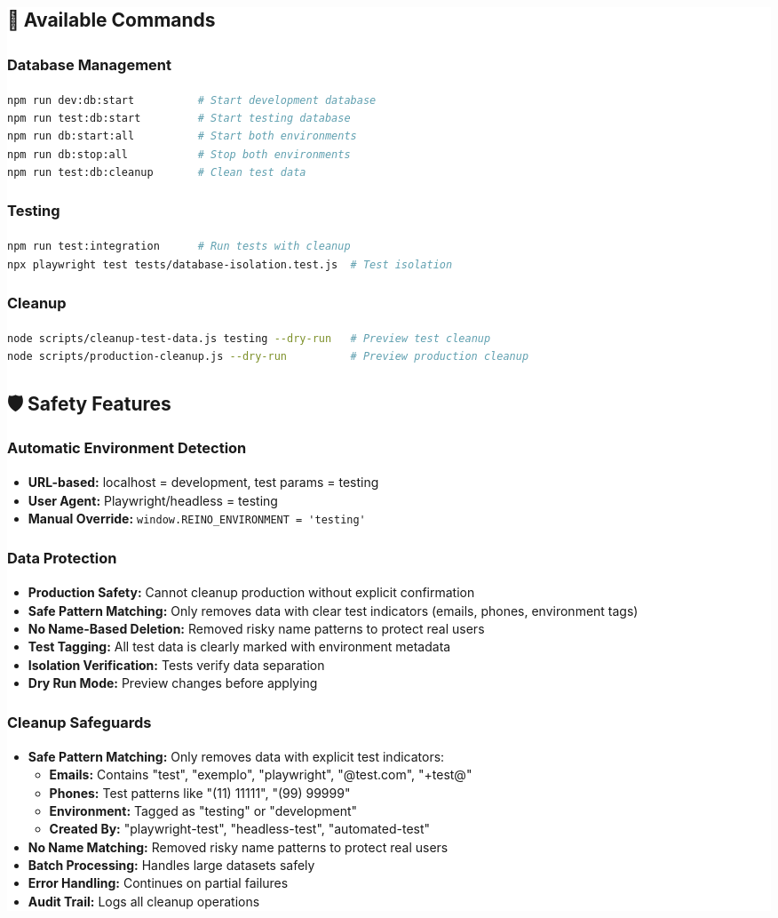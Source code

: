 ## 🔧 Available Commands

### Database Management

```bash
npm run dev:db:start          # Start development database
npm run test:db:start         # Start testing database
npm run db:start:all          # Start both environments
npm run db:stop:all           # Stop both environments
npm run test:db:cleanup       # Clean test data
```

### Testing

```bash
npm run test:integration      # Run tests with cleanup
npx playwright test tests/database-isolation.test.js  # Test isolation
```

### Cleanup

```bash
node scripts/cleanup-test-data.js testing --dry-run   # Preview test cleanup
node scripts/production-cleanup.js --dry-run          # Preview production cleanup
```

## 🛡️ Safety Features

### Automatic Environment Detection

- **URL-based:** localhost = development, test params = testing
- **User Agent:** Playwright/headless = testing
- **Manual Override:** `window.REINO_ENVIRONMENT = 'testing'`

### Data Protection

- **Production Safety:** Cannot cleanup production without explicit confirmation
- **Safe Pattern Matching:** Only removes data with clear test indicators (emails, phones, environment tags)
- **No Name-Based Deletion:** Removed risky name patterns to protect real users
- **Test Tagging:** All test data is clearly marked with environment metadata
- **Isolation Verification:** Tests verify data separation
- **Dry Run Mode:** Preview changes before applying

### Cleanup Safeguards

- **Safe Pattern Matching:** Only removes data with explicit test indicators:
  - **Emails:** Contains "test", "exemplo", "playwright", "@test.com", "+test@"
  - **Phones:** Test patterns like "(11) 11111", "(99) 99999"
  - **Environment:** Tagged as "testing" or "development"
  - **Created By:** "playwright-test", "headless-test", "automated-test"
- **No Name Matching:** Removed risky name patterns to protect real users
- **Batch Processing:** Handles large datasets safely
- **Error Handling:** Continues on partial failures
- **Audit Trail:** Logs all cleanup operations
